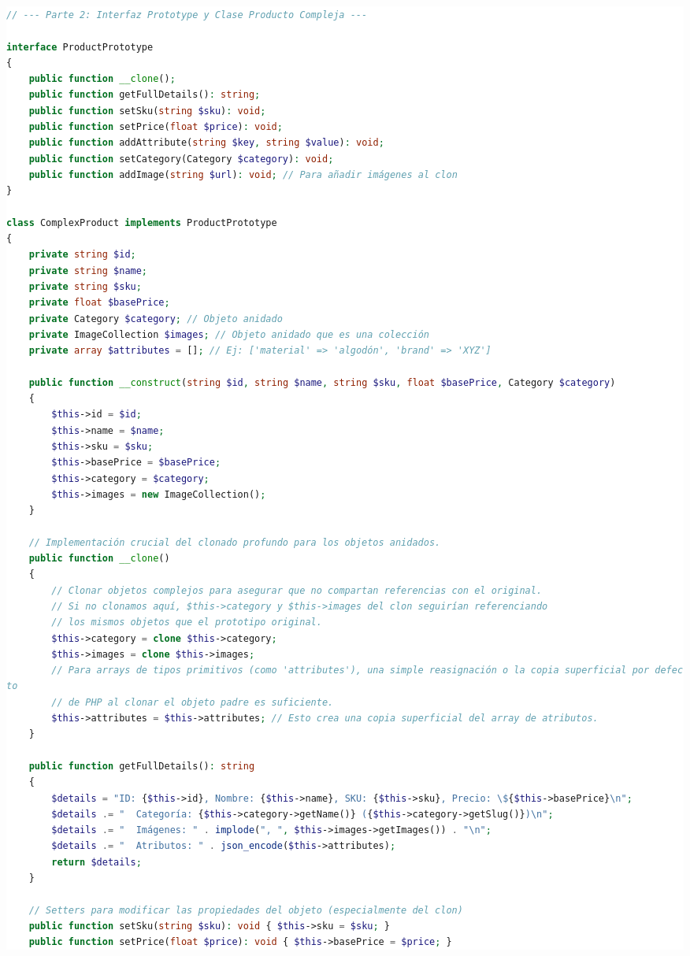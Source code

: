 ```php
// --- Parte 2: Interfaz Prototype y Clase Producto Compleja ---

interface ProductPrototype
{
    public function __clone();
    public function getFullDetails(): string;
    public function setSku(string $sku): void;
    public function setPrice(float $price): void;
    public function addAttribute(string $key, string $value): void;
    public function setCategory(Category $category): void;
    public function addImage(string $url): void; // Para añadir imágenes al clon
}

class ComplexProduct implements ProductPrototype
{
    private string $id;
    private string $name;
    private string $sku;
    private float $basePrice;
    private Category $category; // Objeto anidado
    private ImageCollection $images; // Objeto anidado que es una colección
    private array $attributes = []; // Ej: ['material' => 'algodón', 'brand' => 'XYZ']

    public function __construct(string $id, string $name, string $sku, float $basePrice, Category $category)
    {
        $this->id = $id;
        $this->name = $name;
        $this->sku = $sku;
        $this->basePrice = $basePrice;
        $this->category = $category;
        $this->images = new ImageCollection();
    }

    // Implementación crucial del clonado profundo para los objetos anidados.
    public function __clone()
    {
        // Clonar objetos complejos para asegurar que no compartan referencias con el original.
        // Si no clonamos aquí, $this->category y $this->images del clon seguirían referenciando
        // los mismos objetos que el prototipo original.
        $this->category = clone $this->category;
        $this->images = clone $this->images;
        // Para arrays de tipos primitivos (como 'attributes'), una simple reasignación o la copia superficial por defecto
        // de PHP al clonar el objeto padre es suficiente.
        $this->attributes = $this->attributes; // Esto crea una copia superficial del array de atributos.
    }

    public function getFullDetails(): string
    {
        $details = "ID: {$this->id}, Nombre: {$this->name}, SKU: {$this->sku}, Precio: \${$this->basePrice}\n";
        $details .= "  Categoría: {$this->category->getName()} ({$this->category->getSlug()})\n";
        $details .= "  Imágenes: " . implode(", ", $this->images->getImages()) . "\n";
        $details .= "  Atributos: " . json_encode($this->attributes);
        return $details;
    }

    // Setters para modificar las propiedades del objeto (especialmente del clon)
    public function setSku(string $sku): void { $this->sku = $sku; }
    public function setPrice(float $price): void { $this->basePrice = $price; }
```